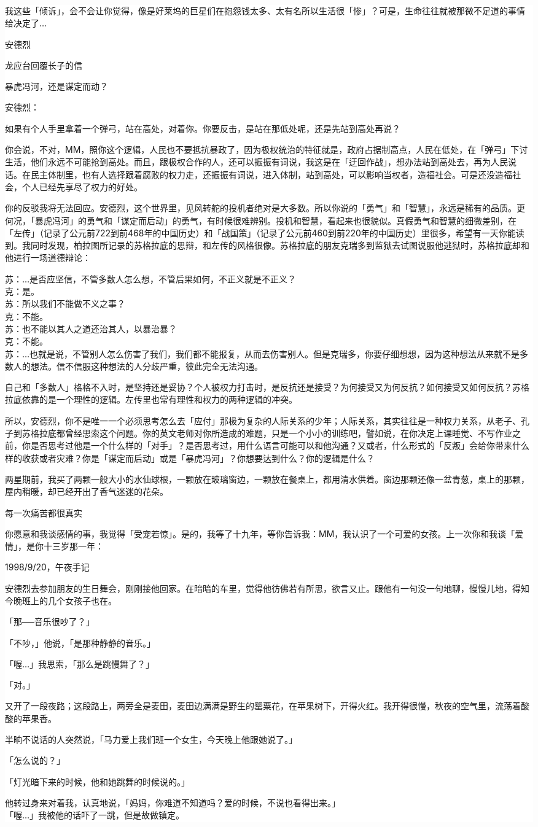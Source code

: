我这些「倾诉」，会不会让你觉得，像是好莱坞的巨星们在抱怨钱太多、太有名所以生活很「惨」？可是，生命往往就被那微不足道的事情给决定了…  
  
  
安德烈  
  
  
龙应台回覆长子的信  
  
暴虎冯河，还是谋定而动？  
  
安德烈：  
  
如果有个人手里拿着一个弹弓，站在高处，对着你。你要反击，是站在那低处呢，还是先站到高处再说？  
  
你会说，不对，MM，照你这个逻辑，人民也不要抵抗暴政了，因为极权统治的特征就是，政府占据制高点，人民在低处，在「弹弓」下讨生活，他们永远不可能抢到高处。而且，跟极权合作的人，还可以振振有词说，我这是在「迂回作战」，想办法站到高处去，再为人民说话。在民主体制里，也有人选择跟着腐败的权力走，还振振有词说，进入体制，站到高处，可以影响当权者，造福社会。可是还没造福社会，个人已经先享尽了权力的好处。  
  
你的反驳我将无法回应。安德烈，这个世界里，见风转舵的投机者绝对是大多数。所以你说的「勇气」和「智慧」，永远是稀有的品质。更何况，「暴虎冯河」的勇气和「谋定而后动」的勇气，有时候很难辨别。投机和智慧，看起来也很貌似。真假勇气和智慧的细微差别，在「左传」（记录了公元前722到前468年的中国历史）和「战国策」（记录了公元前460到前220年的中国历史）里很多，希望有一天你能读到。我同时发现，柏拉图所记录的苏格拉底的思辩，和左传的风格很像。苏格拉底的朋友克瑞多到监狱去试图说服他逃狱时，苏格拉底却和他进行一场道德辩论：  
  
苏：…是否应坚信，不管多数人怎么想，不管后果如何，不正义就是不正义？  
克：是。  
苏：所以我们不能做不义之事？  
克：不能。  
苏：也不能以其人之道还治其人，以暴治暴？  
克：不能。  
苏：…也就是说，不管别人怎么伤害了我们，我们都不能报复，从而去伤害别人。但是克瑞多，你要仔细想想，因为这种想法从来就不是多数人的想法。信不信服这种想法的人分歧严重，彼此完全无法沟通。  
  
自己和「多数人」格格不入时，是坚持还是妥协？个人被权力打击时，是反抗还是接受？为何接受又为何反抗？如何接受又如何反抗？苏格拉底依靠的是一个理性的逻辑。左传里也常有理性和权力的两种逻辑的冲突。  
  
所以，安德烈，你不是唯一一个必须思考怎么去「应付」那极为复杂的人际关系的少年；人际关系，其实往往是一种权力关系，从老子、孔子到苏格拉底都曾经思索这个问题。你的英文老师对你所造成的难题，只是一个小小的训练吧，譬如说，在你决定上课睡觉、不写作业之前，你是否思考过他是一个什么样的「对手」？是否思考过，用什么语言可能可以和他沟通？又或者，什么形式的「反叛」会给你带来什么样的收获或者灾难？你是「谋定而后动」或是「暴虎冯河」？你想要达到什么？你的逻辑是什么？  
  
两星期前，我买了两颗一般大小的水仙球根，一颗放在玻璃窗边，一颗放在餐桌上，都用清水供着。窗边那颗还像一盆青葱，桌上的那颗，屋内稍暖，却已经开出了香气迷迷的花朵。  
  
每一次痛苦都很真实  
  
你愿意和我谈感情的事，我觉得「受宠若惊」。是的，我等了十九年，等你告诉我：MM，我认识了一个可爱的女孩。上一次你和我谈「爱情」，是你十三岁那一年：  
  
1998/9/20，午夜手记  
  
安德烈去参加朋友的生日舞会，刚刚接他回家。在暗暗的车里，觉得他彷佛若有所思，欲言又止。跟他有一句没一句地聊，慢慢儿地，得知今晚班上的几个女孩子也在。  
  
「那──音乐很吵了？」  
  
「不吵，」他说，「是那种静静的音乐。」  
  
「喔…」我思索，「那么是跳慢舞了？」  
  
「对。」  
  
又开了一段夜路；这段路上，两旁全是麦田，麦田边满满是野生的罂粟花，在苹果树下，开得火红。我开得很慢，秋夜的空气里，流荡着酸酸的苹果香。  
  
半晌不说话的人突然说，「马力爱上我们班一个女生，今天晚上他跟她说了。」  
  
「怎么说的？」  
  
「灯光暗下来的时候，他和她跳舞的时候说的。」  
  
他转过身来对着我，认真地说，「妈妈，你难道不知道吗？爱的时候，不说也看得出来。」  
「喔…」我被他的话吓了一跳，但是故做镇定。  
  